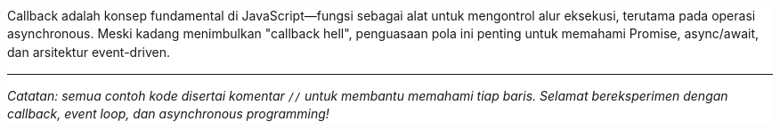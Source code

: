 Callback adalah konsep fundamental di JavaScript—fungsi sebagai alat untuk mengontrol alur eksekusi, terutama pada operasi asynchronous. Meski kadang menimbulkan "callback hell", penguasaan pola ini penting untuk memahami Promise, async/await, dan arsitektur event-driven.


---

*Catatan: semua contoh kode disertai komentar `//` untuk membantu memahami tiap baris. Selamat bereksperimen dengan callback, event loop, dan asynchronous programming!*

